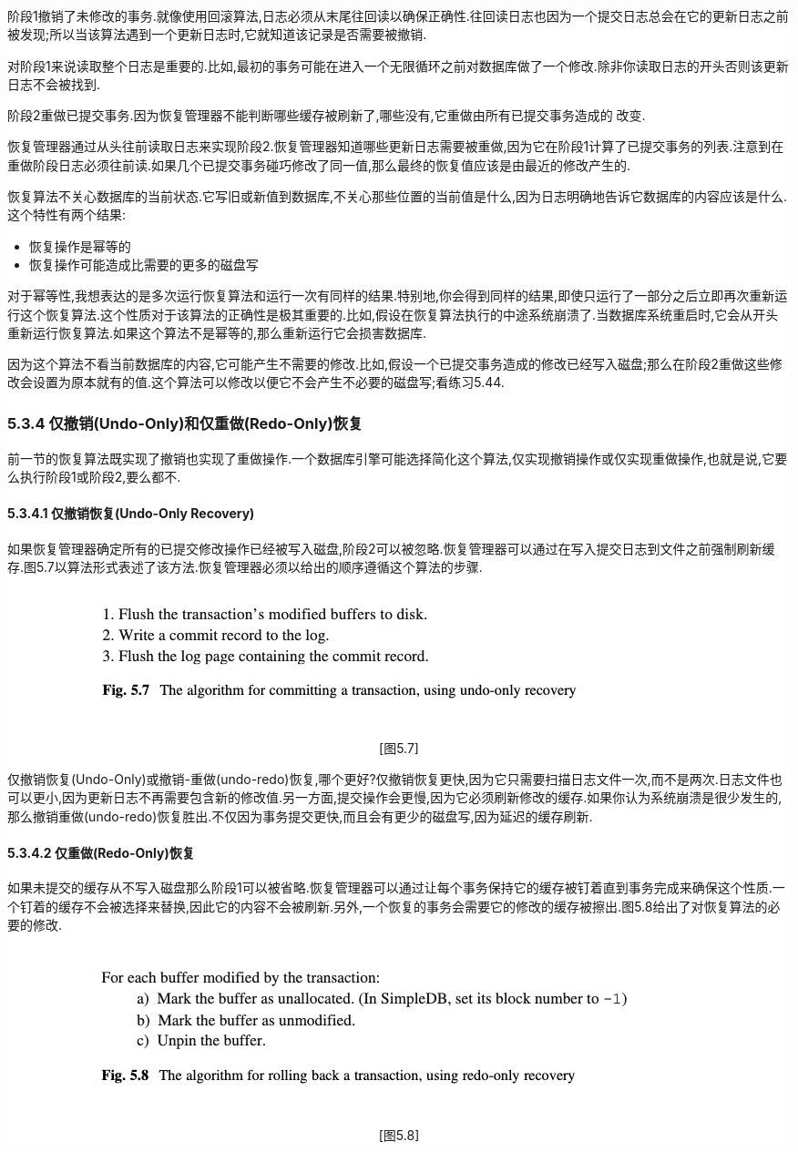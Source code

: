 阶段1撤销了未修改的事务.就像使用回滚算法,日志必须从末尾往回读以确保正确性.往回读日志也因为一个提交日志总会在它的更新日志之前被发现;所以当该算法遇到一个更新日志时,它就知道该记录是否需要被撤销.

对阶段1来说读取整个日志是重要的.比如,最初的事务可能在进入一个无限循环之前对数据库做了一个修改.除非你读取日志的开头否则该更新日志不会被找到.

阶段2重做已提交事务.因为恢复管理器不能判断哪些缓存被刷新了,哪些没有,它重做由所有已提交事务造成的
改变.

恢复管理器通过从头往前读取日志来实现阶段2.恢复管理器知道哪些更新日志需要被重做,因为它在阶段1计算了已提交事务的列表.注意到在重做阶段日志必须往前读.如果几个已提交事务碰巧修改了同一值,那么最终的恢复值应该是由最近的修改产生的.

恢复算法不关心数据库的当前状态.它写旧或新值到数据库,不关心那些位置的当前值是什么,因为日志明确地告诉它数据库的内容应该是什么.这个特性有两个结果:
*	恢复操作是幂等的
*	恢复操作可能造成比需要的更多的磁盘写

对于幂等性,我想表达的是多次运行恢复算法和运行一次有同样的结果.特别地,你会得到同样的结果,即使只运行了一部分之后立即再次重新运行这个恢复算法.这个性质对于该算法的正确性是极其重要的.比如,假设在恢复算法执行的中途系统崩溃了.当数据库系统重启时,它会从开头重新运行恢复算法.如果这个算法不是幂等的,那么重新运行它会损害数据库.

因为这个算法不看当前数据库的内容,它可能产生不需要的修改.比如,假设一个已提交事务造成的修改已经写入磁盘;那么在阶段2重做这些修改会设置为原本就有的值.这个算法可以修改以便它不会产生不必要的磁盘写;看练习5.44.

### 5.3.4 仅撤销(Undo-Only)和仅重做(Redo-Only)恢复
前一节的恢复算法既实现了撤销也实现了重做操作.一个数据库引擎可能选择简化这个算法,仅实现撤销操作或仅实现重做操作,也就是说,它要么执行阶段1或阶段2,要么都不.

#### 5.3.4.1 仅撤销恢复(Undo-Only Recovery)
如果恢复管理器确定所有的已提交修改操作已经被写入磁盘,阶段2可以被忽略.恢复管理器可以通过在写入提交日志到文件之前强制刷新缓存.图5.7以算法形式表述了该方法.恢复管理器必须以给出的顺序遵循这个算法的步骤.

![](./img/5.7.png)
<div align="center">[图5.7]</div>

仅撤销恢复(Undo-Only)或撤销-重做(undo-redo)恢复,哪个更好?仅撤销恢复更快,因为它只需要扫描日志文件一次,而不是两次.日志文件也可以更小,因为更新日志不再需要包含新的修改值.另一方面,提交操作会更慢,因为它必须刷新修改的缓存.如果你认为系统崩溃是很少发生的,那么撤销重做(undo-redo)恢复胜出.不仅因为事务提交更快,而且会有更少的磁盘写,因为延迟的缓存刷新.

#### 5.3.4.2 仅重做(Redo-Only)恢复
如果未提交的缓存从不写入磁盘那么阶段1可以被省略.恢复管理器可以通过让每个事务保持它的缓存被钉着直到事务完成来确保这个性质.一个钉着的缓存不会被选择来替换,因此它的内容不会被刷新.另外,一个恢复的事务会需要它的修改的缓存被擦出.图5.8给出了对恢复算法的必要的修改.

![](./img/5.8.png)
<div align="center">[图5.8]</div>
